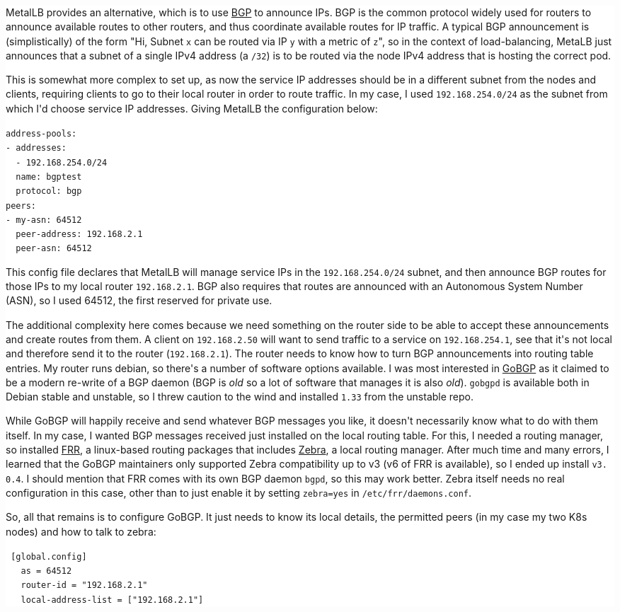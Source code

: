 MetalLB provides an alternative, which is to use [BGP](https://metallb.universe.tf/configuration/#bgp-configuration) to announce IPs. BGP is the common protocol widely used for routers to announce available routes to other routers, and thus coordinate available routes for IP traffic. A typical BGP announcement is (simplistically) of the form "Hi, Subnet `x` can be routed via IP `y` with a metric of `z`", so in the context of load-balancing, MetaLB just announces that a subnet of a single IPv4 address (a `/32`) is to be routed via the node IPv4 address that is hosting the correct pod.

This is somewhat more complex to set up, as now the service IP addresses should be in a different subnet from the nodes and clients, requiring clients to go to their local router in order to route traffic. In my case, I used `192.168.254.0/24` as the subnet from which I'd choose service IP addresses. Giving MetalLB the configuration below:  

    address-pools:
    - addresses:
      - 192.168.254.0/24
      name: bgptest
      protocol: bgp
    peers:
    - my-asn: 64512
      peer-address: 192.168.2.1
      peer-asn: 64512

 This config file declares that MetalLB will manage service IPs in the `192.168.254.0/24` subnet, and then announce BGP routes for those IPs to my local router `192.168.2.1`. BGP also requires that routes are announced with an Autonomous System Number (ASN), so I used 64512, the first reserved for private use.
 
 The additional complexity here comes because we need something on the router side to be able to accept these announcements and create routes from them. A client on `192.168.2.50` will want to send traffic to a service on `192.168.254.1`, see that it's not local and therefore send it to the router (`192.168.2.1`). The router needs to know how to turn BGP announcements into routing table entries. My router runs debian, so there's a number of software options available. I was most interested in [GoBGP](https://osrg.github.io/gobgp/) as it claimed to be a modern re-write of a BGP daemon (BGP is *old* so a lot of software that manages it is also *old*). `gobgpd` is available both in Debian stable and unstable, so I threw caution to the wind and installed `1.33` from the unstable repo.
 
 While GoBGP will happily receive and send whatever BGP messages you like, it doesn't necessarily know what to do with them itself. In my case, I wanted BGP messages received just installed on the local routing table. For this, I needed a routing manager, so installed [FRR](http://docs.frrouting.org/en/latest/overview.html), a linux-based routing packages that includes [Zebra](http://docs.frrouting.org/en/latest/zebra.html), a local routing manager. After much time and many errors, I learned that the GoBGP maintainers only supported Zebra compatibility up to v3 (v6 of FRR is available), so I ended up install `v3.0.4`. I should mention that FRR comes with its own BGP daemon `bgpd`, so this may work better. Zebra itself needs no real configuration in this case, other than to just enable it by setting `zebra=yes` in `/etc/frr/daemons.conf`.
 
 So, all that remains is to configure GoBGP. It just needs to know its local details, the permitted peers (in my case my two K8s nodes) and how to talk to zebra:
 
     [global.config]
       as = 64512
       router-id = "192.168.2.1"
       local-address-list = ["192.168.2.1"]
     
     
